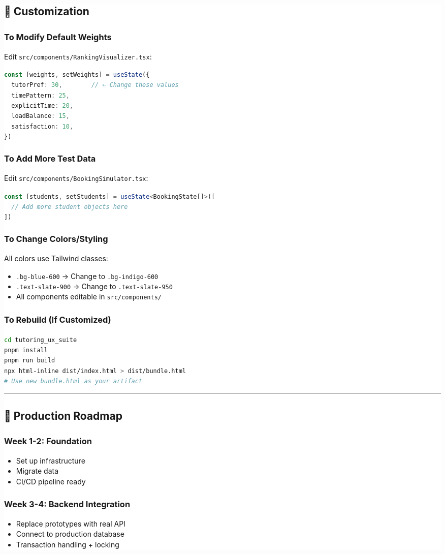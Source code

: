 
## 🔧 Customization

### To Modify Default Weights
Edit `src/components/RankingVisualizer.tsx`:
```typescript
const [weights, setWeights] = useState({
  tutorPref: 30,        // ← Change these values
  timePattern: 25,
  explicitTime: 20,
  loadBalance: 15,
  satisfaction: 10,
})
```

### To Add More Test Data
Edit `src/components/BookingSimulator.tsx`:
```typescript
const [students, setStudents] = useState<BookingState[]>([
  // Add more student objects here
])
```

### To Change Colors/Styling
All colors use Tailwind classes:
- `.bg-blue-600` → Change to `.bg-indigo-600`
- `.text-slate-900` → Change to `.text-slate-950`
- All components editable in `src/components/`

### To Rebuild (If Customized)
```bash
cd tutoring_ux_suite
pnpm install
pnpm run build
npx html-inline dist/index.html > dist/bundle.html
# Use new bundle.html as your artifact
```

---

## 🚀 Production Roadmap

### Week 1-2: Foundation
- Set up infrastructure
- Migrate data
- CI/CD pipeline ready

### Week 3-4: Backend Integration
- Replace prototypes with real API
- Connect to production database
- Transaction handling + locking
